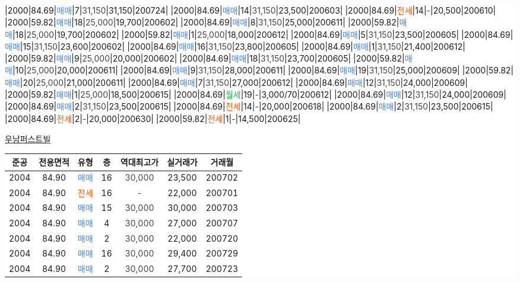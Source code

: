 |2000|84.69|<span style="color:#4285f3">매매</span>|7|<span style="color:#444444">31,150</span>|31,150|200724|
|2000|84.69|<span style="color:#4285f3">매매</span>|14|<span style="color:#444444">31,150</span>|23,500|200603|
|2000|84.69|<span style="color:#ff5a00">전세</span>|14|<span style="color:#444444">-</span>|20,500|200610|
|2000|59.82|<span style="color:#4285f3">매매</span>|18|<span style="color:#444444">25,000</span>|19,700|200602|
|2000|84.69|<span style="color:#4285f3">매매</span>|8|<span style="color:#444444">31,150</span>|25,000|200611|
|2000|59.82|<span style="color:#4285f3">매매</span>|18|<span style="color:#444444">25,000</span>|19,700|200602|
|2000|59.82|<span style="color:#4285f3">매매</span>|1|<span style="color:#444444">25,000</span>|18,000|200612|
|2000|84.69|<span style="color:#4285f3">매매</span>|5|<span style="color:#444444">31,150</span>|23,500|200605|
|2000|84.69|<span style="color:#4285f3">매매</span>|15|<span style="color:#444444">31,150</span>|23,600|200602|
|2000|84.69|<span style="color:#4285f3">매매</span>|16|<span style="color:#444444">31,150</span>|23,800|200605|
|2000|84.69|<span style="color:#4285f3">매매</span>|1|<span style="color:#444444">31,150</span>|21,400|200612|
|2000|59.82|<span style="color:#4285f3">매매</span>|9|<span style="color:#444444">25,000</span>|20,000|200602|
|2000|84.69|<span style="color:#4285f3">매매</span>|18|<span style="color:#444444">31,150</span>|23,700|200605|
|2000|59.82|<span style="color:#4285f3">매매</span>|10|<span style="color:#444444">25,000</span>|20,000|200611|
|2000|84.69|<span style="color:#4285f3">매매</span>|9|<span style="color:#444444">31,150</span>|28,000|200611|
|2000|84.69|<span style="color:#4285f3">매매</span>|19|<span style="color:#444444">31,150</span>|25,000|200609|
|2000|59.82|<span style="color:#4285f3">매매</span>|20|<span style="color:#444444">25,000</span>|21,000|200611|
|2000|84.69|<span style="color:#4285f3">매매</span>|7|<span style="color:#444444">31,150</span>|27,000|200612|
|2000|84.69|<span style="color:#4285f3">매매</span>|12|<span style="color:#444444">31,150</span>|24,000|200609|
|2000|59.82|<span style="color:#4285f3">매매</span>|1|<span style="color:#444444">25,000</span>|18,500|200615|
|2000|84.69|<span style="color:#34a853">월세</span>|19|<span style="color:#444444">-</span>|3,000/70|200612|
|2000|84.69|<span style="color:#4285f3">매매</span>|12|<span style="color:#444444">31,150</span>|24,000|200609|
|2000|84.69|<span style="color:#4285f3">매매</span>|2|<span style="color:#444444">31,150</span>|23,500|200615|
|2000|84.69|<span style="color:#ff5a00">전세</span>|14|<span style="color:#444444">-</span>|20,000|200618|
|2000|84.69|<span style="color:#4285f3">매매</span>|2|<span style="color:#444444">31,150</span>|23,500|200615|
|2000|84.69|<span style="color:#ff5a00">전세</span>|2|<span style="color:#444444">-</span>|20,000|200630|
|2000|59.82|<span style="color:#ff5a00">전세</span>|1|<span style="color:#444444">-</span>|14,500|200625|

[우남퍼스트빌](https://search.naver.com/search.naver?query=%EA%B2%BD%EA%B8%B0%EB%8F%84+%EB%82%A8%EC%96%91%EC%A3%BC%EC%8B%9C+%ED%8F%89%EB%82%B4%EB%8F%99+%EC%9A%B0%EB%82%A8%ED%8D%BC%EC%8A%A4%ED%8A%B8%EB%B9%8C)

|준공|전용면적|유형|층|역대최고가|실거래가|거래월|
|:---:|:---:|:---:|:---:|:---:|:---:|:---:|
|2004|84.90|<span style="color:#4285f3">매매</span>|16|<span style="color:#444444">30,000</span>|23,500|200702|
|2004|84.90|<span style="color:#ff5a00">전세</span>|16|<span style="color:#444444">-</span>|22,000|200701|
|2004|84.90|<span style="color:#4285f3">매매</span>|15|<span style="color:#444444">30,000</span>|30,000|200703|
|2004|84.90|<span style="color:#4285f3">매매</span>|4|<span style="color:#444444">30,000</span>|27,000|200707|
|2004|84.90|<span style="color:#4285f3">매매</span>|2|<span style="color:#444444">30,000</span>|22,000|200720|
|2004|84.90|<span style="color:#4285f3">매매</span>|16|<span style="color:#444444">30,000</span>|29,400|200729|
|2004|84.90|<span style="color:#4285f3">매매</span>|2|<span style="color:#444444">30,000</span>|27,700|200723|